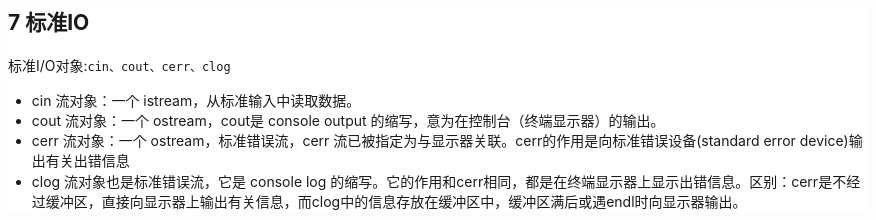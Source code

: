 ## 7 标准IO

标准I/O对象:`cin、cout、cerr、clog`

- cin 流对象：一个 istream，从标准输入中读取数据。
- cout 流对象：一个 ostream，cout是 console output 的缩写，意为在控制台（终端显示器）的输出。
- cerr 流对象：一个 ostream，标准错误流，cerr 流已被指定为与显示器关联。cerr的作用是向标准错误设备(standard error device)输出有关出错信息
- clog 流对象也是标准错误流，它是 console log 的缩写。它的作用和cerr相同，都是在终端显示器上显示出错信息。区别：cerr是不经过缓冲区，直接向显示器上输出有关信息，而clog中的信息存放在缓冲区中，缓冲区满后或遇endl时向显示器输出。
